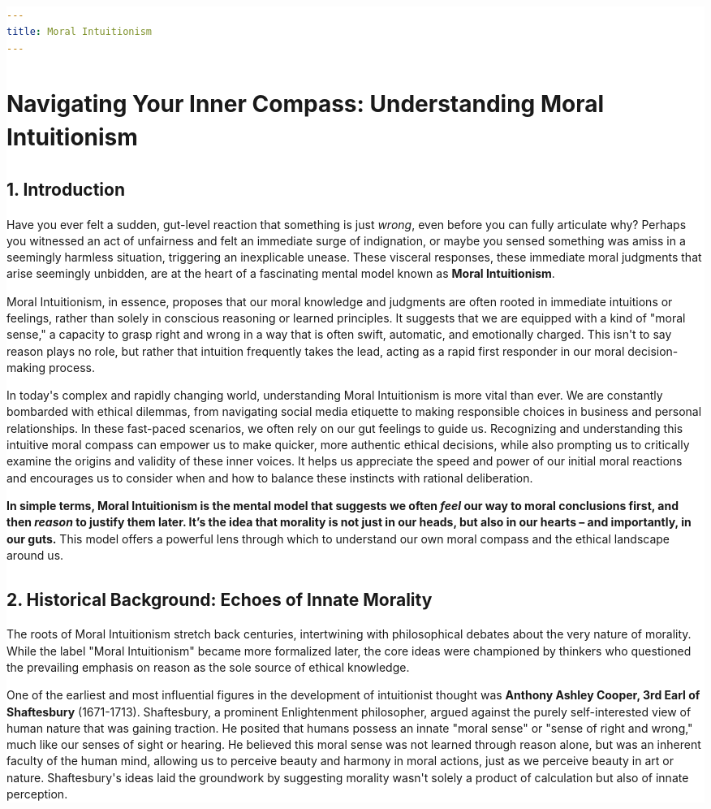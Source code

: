 ```yaml
---
title: Moral Intuitionism
---
```


# Navigating Your Inner Compass: Understanding Moral Intuitionism

## 1. Introduction

Have you ever felt a sudden, gut-level reaction that something is just *wrong*, even before you can fully articulate why? Perhaps you witnessed an act of unfairness and felt an immediate surge of indignation, or maybe you sensed something was amiss in a seemingly harmless situation, triggering an inexplicable unease. These visceral responses, these immediate moral judgments that arise seemingly unbidden, are at the heart of a fascinating mental model known as **Moral Intuitionism**.

Moral Intuitionism, in essence, proposes that our moral knowledge and judgments are often rooted in immediate intuitions or feelings, rather than solely in conscious reasoning or learned principles. It suggests that we are equipped with a kind of "moral sense," a capacity to grasp right and wrong in a way that is often swift, automatic, and emotionally charged.  This isn't to say reason plays no role, but rather that intuition frequently takes the lead, acting as a rapid first responder in our moral decision-making process.

In today's complex and rapidly changing world, understanding Moral Intuitionism is more vital than ever.  We are constantly bombarded with ethical dilemmas, from navigating social media etiquette to making responsible choices in business and personal relationships.  In these fast-paced scenarios, we often rely on our gut feelings to guide us. Recognizing and understanding this intuitive moral compass can empower us to make quicker, more authentic ethical decisions, while also prompting us to critically examine the origins and validity of these inner voices.  It helps us appreciate the speed and power of our initial moral reactions and encourages us to consider when and how to balance these instincts with rational deliberation.

**In simple terms, Moral Intuitionism is the mental model that suggests we often *feel* our way to moral conclusions first, and then *reason* to justify them later.  It’s the idea that morality is not just in our heads, but also in our hearts – and importantly, in our guts.** This model offers a powerful lens through which to understand our own moral compass and the ethical landscape around us.

## 2. Historical Background: Echoes of Innate Morality

The roots of Moral Intuitionism stretch back centuries, intertwining with philosophical debates about the very nature of morality.  While the label "Moral Intuitionism" became more formalized later, the core ideas were championed by thinkers who questioned the prevailing emphasis on reason as the sole source of ethical knowledge.

One of the earliest and most influential figures in the development of intuitionist thought was **Anthony Ashley Cooper, 3rd Earl of Shaftesbury** (1671-1713).  Shaftesbury, a prominent Enlightenment philosopher, argued against the purely self-interested view of human nature that was gaining traction. He posited that humans possess an innate "moral sense" or "sense of right and wrong," much like our senses of sight or hearing.  He believed this moral sense was not learned through reason alone, but was an inherent faculty of the human mind, allowing us to perceive beauty and harmony in moral actions, just as we perceive beauty in art or nature.  Shaftesbury's ideas laid the groundwork by suggesting morality wasn't solely a product of calculation but also of innate perception.

